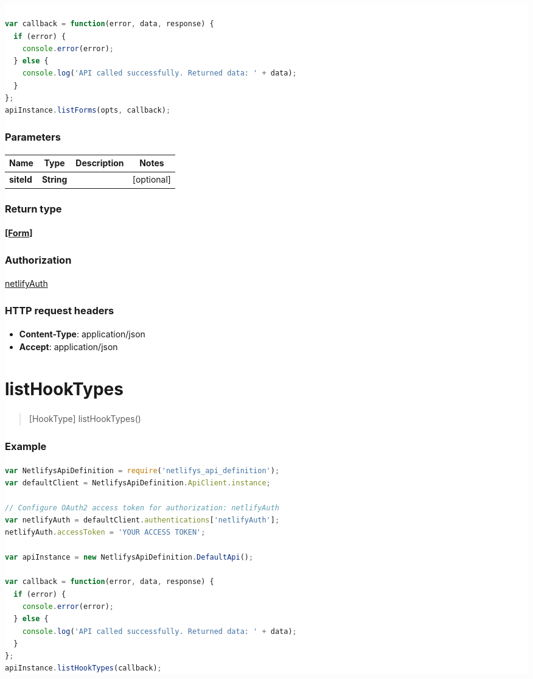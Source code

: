```javascript

var callback = function(error, data, response) {
  if (error) {
    console.error(error);
  } else {
    console.log('API called successfully. Returned data: ' + data);
  }
};
apiInstance.listForms(opts, callback);
```

### Parameters

Name | Type | Description  | Notes
------------- | ------------- | ------------- | -------------
 **siteId** | **String**|  | [optional] 

### Return type

[**[Form]**](Form.md)

### Authorization

[netlifyAuth](../README.md#netlifyAuth)

### HTTP request headers

 - **Content-Type**: application/json
 - **Accept**: application/json

<a name="listHookTypes"></a>
# **listHookTypes**
> [HookType] listHookTypes()



### Example
```javascript
var NetlifysApiDefinition = require('netlifys_api_definition');
var defaultClient = NetlifysApiDefinition.ApiClient.instance;

// Configure OAuth2 access token for authorization: netlifyAuth
var netlifyAuth = defaultClient.authentications['netlifyAuth'];
netlifyAuth.accessToken = 'YOUR ACCESS TOKEN';

var apiInstance = new NetlifysApiDefinition.DefaultApi();

var callback = function(error, data, response) {
  if (error) {
    console.error(error);
  } else {
    console.log('API called successfully. Returned data: ' + data);
  }
};
apiInstance.listHookTypes(callback);
```
